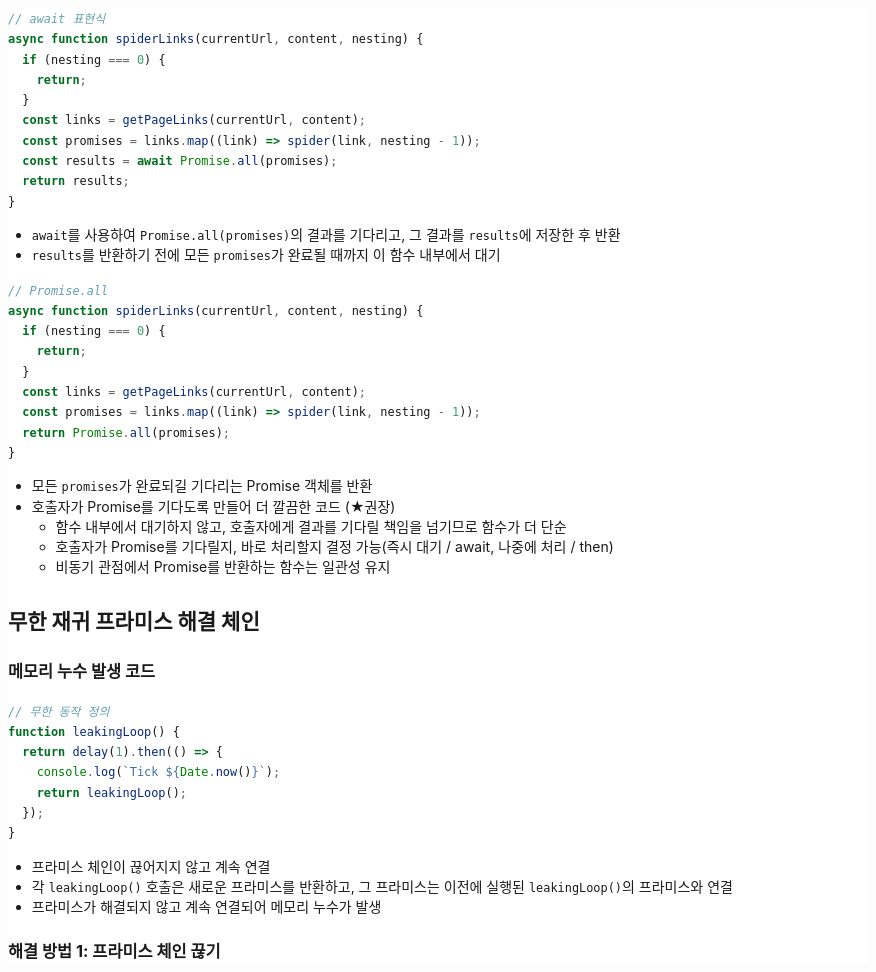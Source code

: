    ```jsx
   // await 표현식
   async function spiderLinks(currentUrl, content, nesting) {
     if (nesting === 0) {
       return;
     }
     const links = getPageLinks(currentUrl, content);
     const promises = links.map((link) => spider(link, nesting - 1));
     const results = await Promise.all(promises);
     return results;
   }
   ```

   - `await`를 사용하여 `Promise.all(promises)`의 결과를 기다리고, 그 결과를 `results`에 저장한 후 반환
   - `results`를 반환하기 전에 모든 `promises`가 완료될 때까지 이 함수 내부에서 대기

   ```jsx
   // Promise.all
   async function spiderLinks(currentUrl, content, nesting) {
     if (nesting === 0) {
       return;
     }
     const links = getPageLinks(currentUrl, content);
     const promises = links.map((link) => spider(link, nesting - 1));
     return Promise.all(promises);
   }
   ```

   - 모든 `promises`가 완료되길 기다리는 Promise 객체를 반환
   - 호출자가 Promise를 기다도록 만들어 더 깔끔한 코드 (★권장)
     - 함수 내부에서 대기하지 않고, 호출자에게 결과를 기다릴 책임을 넘기므로 함수가 더 단순
     - 호출자가 Promise를 기다릴지, 바로 처리할지 결정 가능(즉시 대기 / await, 나중에 처리 / then)
     - 비동기 관점에서 Promise를 반환하는 함수는 일관성 유지

## 무한 재귀 프라미스 해결 체인

### 메모리 누수 발생 코드

```jsx
// 무한 동작 정의
function leakingLoop() {
  return delay(1).then(() => {
    console.log(`Tick ${Date.now()}`);
    return leakingLoop();
  });
}
```

- 프라미스 체인이 끊어지지 않고 계속 연결
- 각 `leakingLoop()` 호출은 새로운 프라미스를 반환하고, 그 프라미스는 이전에 실행된 `leakingLoop()`의 프라미스와 연결
- 프라미스가 해결되지 않고 계속 연결되어 메모리 누수가 발생

### 해결 방법 1: 프라미스 체인 끊기
